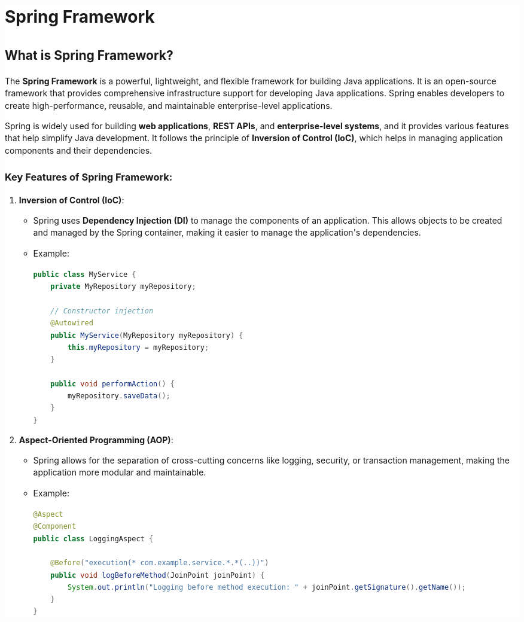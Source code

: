 # Spring Framework

## What is Spring Framework?

The **Spring Framework** is a powerful, lightweight, and flexible framework for building Java applications. It is an open-source framework that provides comprehensive infrastructure support for developing Java applications. Spring enables developers to create high-performance, reusable, and maintainable enterprise-level applications.

Spring is widely used for building **web applications**, **REST APIs**, and **enterprise-level systems**, and it provides various features that help simplify Java development. It follows the principle of **Inversion of Control (IoC)**, which helps in managing application components and their dependencies.

### Key Features of Spring Framework:

1. **Inversion of Control (IoC)**:

    - Spring uses **Dependency Injection (DI)** to manage the components of an application. This allows objects to be created and managed by the Spring container, making it easier to manage the application's dependencies.
    - Example:

        ```java
        public class MyService {
            private MyRepository myRepository;

            // Constructor injection
            @Autowired
            public MyService(MyRepository myRepository) {
                this.myRepository = myRepository;
            }

            public void performAction() {
                myRepository.saveData();
            }
        }
        ```

2. **Aspect-Oriented Programming (AOP)**:

    - Spring allows for the separation of cross-cutting concerns like logging, security, or transaction management, making the application more modular and maintainable.
    - Example:

        ```java
        @Aspect
        @Component
        public class LoggingAspect {

            @Before("execution(* com.example.service.*.*(..))")
            public void logBeforeMethod(JoinPoint joinPoint) {
                System.out.println("Logging before method execution: " + joinPoint.getSignature().getName());
            }
        }
        ```
